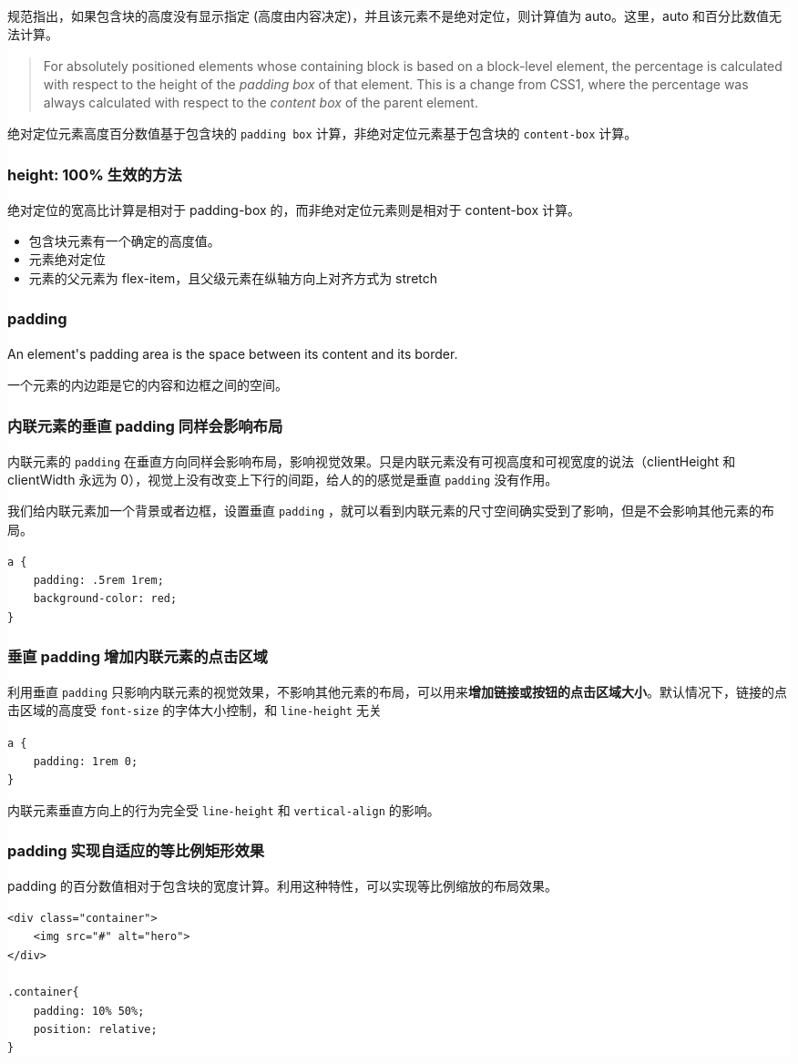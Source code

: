 规范指出，如果包含块的高度没有显示指定 (高度由内容决定)，并且该元素不是绝对定位，则计算值为 auto。这里，auto 和百分比数值无法计算。

> For absolutely positioned elements whose containing block is based on a block-level element, the percentage is calculated with respect to the height of the *padding box* of that element. This is a change from CSS1, where the percentage was always calculated with respect to the *content box* of the parent element.

绝对定位元素高度百分数值基于包含块的 `padding box` 计算，非绝对定位元素基于包含块的 `content-box` 计算。

### height: 100% 生效的方法

绝对定位的宽高比计算是相对于 padding-box 的，而非绝对定位元素则是相对于 content-box 计算。

- 包含块元素有一个确定的高度值。
- 元素绝对定位
- 元素的父元素为 flex-item，且父级元素在纵轴方向上对齐方式为 stretch

### padding

An element's padding area is the space between its content and its border. 

一个元素的内边距是它的内容和边框之间的空间。

### 内联元素的垂直 padding 同样会影响布局

内联元素的 `padding` 在垂直方向同样会影响布局，影响视觉效果。只是内联元素没有可视高度和可视宽度的说法（clientHeight 和 clientWidth 永远为 0），视觉上没有改变上下行的间距，给人的的感觉是垂直 `padding` 没有作用。

我们给内联元素加一个背景或者边框，设置垂直 `padding` ，就可以看到内联元素的尺寸空间确实受到了影响，但是不会影响其他元素的布局。

    a {
    	padding: .5rem 1rem;
    	background-color: red;
    }

### 垂直 padding 增加内联元素的点击区域

利用垂直 `padding` 只影响内联元素的视觉效果，不影响其他元素的布局，可以用来**增加链接或按钮的点击区域大小**。默认情况下，链接的点击区域的高度受 `font-size` 的字体大小控制，和 `line-height` 无关

    a {
    	padding: 1rem 0;
    }

内联元素垂直方向上的行为完全受 `line-height` 和 `vertical-align` 的影响。

### padding 实现自适应的等比例矩形效果

padding 的百分数值相对于包含块的宽度计算。利用这种特性，可以实现等比例缩放的布局效果。

    <div class="container">
    	<img src="#" alt="hero">
    </div>

    .container{
    	padding: 10% 50%;
    	position: relative;
    }
    